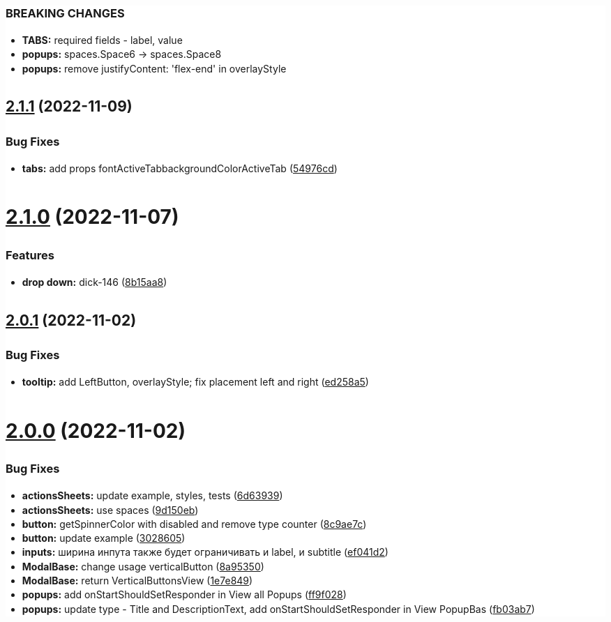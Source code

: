 
### BREAKING CHANGES

* **TABS:** required fields - label, value
* **popups:** spaces.Space6 -> spaces.Space8
* **popups:** remove justifyContent: 'flex-end' in overlayStyle

## [2.1.1](https://glab.lad24.ru/npm/mobydick/compare/v2.1.0...v2.1.1) (2022-11-09)


### Bug Fixes

* **tabs:** add props fontActiveTabbackgroundColorActiveTab ([54976cd](https://glab.lad24.ru/npm/mobydick/commit/54976cdcd1082bdeb17da5119874e1da8dad525a))

# [2.1.0](https://glab.lad24.ru/npm/mobydick/compare/v2.0.1...v2.1.0) (2022-11-07)


### Features

* **drop down:** dick-146 ([8b15aa8](https://glab.lad24.ru/npm/mobydick/commit/8b15aa80707aab9a720cbad9359600e0a7f1947c))

## [2.0.1](https://glab.lad24.ru/npm/mobydick/compare/v2.0.0...v2.0.1) (2022-11-02)


### Bug Fixes

* **tooltip:** add LeftButton, overlayStyle; fix placement left and right ([ed258a5](https://glab.lad24.ru/npm/mobydick/commit/ed258a57e4bca4e0ff1ca3fa0b44e1263d4eb41d))

# [2.0.0](https://glab.lad24.ru/npm/mobydick/compare/v1.9.1...v2.0.0) (2022-11-02)


### Bug Fixes

* **actionsSheets:** update example, styles, tests ([6d63939](https://glab.lad24.ru/npm/mobydick/commit/6d63939bbff7aabc37d25f31c896193fe477fec6))
* **actionsSheets:** use spaces ([9d150eb](https://glab.lad24.ru/npm/mobydick/commit/9d150ebe2955a9242ec87aaa9fc09e5b518f7e65))
* **button:** getSpinnerColor with disabled and remove type counter ([8c9ae7c](https://glab.lad24.ru/npm/mobydick/commit/8c9ae7c617f662a963535e04f6965f72029f8974))
* **button:** update example ([3028605](https://glab.lad24.ru/npm/mobydick/commit/3028605a10332b15b9c50ceca34dba97dd2b640b))
* **inputs:** ширина инпута также будет ограничивать и label, и subtitle ([ef041d2](https://glab.lad24.ru/npm/mobydick/commit/ef041d290e6a1adba4c95a5da7f418c784a15b7f))
* **ModalBase:** change usage verticalButton ([8a95350](https://glab.lad24.ru/npm/mobydick/commit/8a95350535e52a8bf70bb88de894749aea92bdbf))
* **ModalBase:** return VerticalButtonsView ([1e7e849](https://glab.lad24.ru/npm/mobydick/commit/1e7e8499cf334034aa2f9a083fbf72a91aff54b0))
* **popups:** add onStartShouldSetResponder in View all Popups ([ff9f028](https://glab.lad24.ru/npm/mobydick/commit/ff9f028aa7e2d5462bbeb31f3ac0aa51a9ef4f9b))
* **popups:** update type - Title and DescriptionText, add onStartShouldSetResponder in View PopupBas ([fb03ab7](https://glab.lad24.ru/npm/mobydick/commit/fb03ab7e8962e2b57ec9135538dbc7942b91609e))
